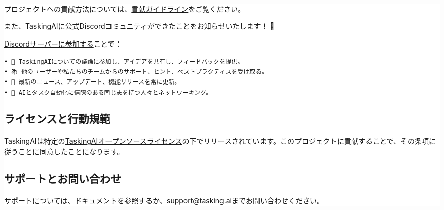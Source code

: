 プロジェクトへの貢献方法については、[貢献ガイドライン](../CONTRIBUTING.md)をご覧ください。

また、TaskingAIに公式Discordコミュニティができたことをお知らせいたします！ 🎊

[Discordサーバーに参加する](https://discord.gg/BNCSWXmV)ことで：

    • 💬 TaskingAIについての議論に参加し、アイデアを共有し、フィードバックを提供。
    • 📚 他のユーザーや私たちのチームからのサポート、ヒント、ベストプラクティスを受け取る。
    • 🚀 最新のニュース、アップデート、機能リリースを常に更新。
    • 🤝 AIとタスク自動化に情瞭のある同じ志を持つ人々とネットワーキング。

## ライセンスと行動規範

TaskingAIは特定の[TaskingAIオープンソースライセンス](./LICENSE)の下でリリースされています。このプロジェクトに貢献することで、その条項に従うことに同意したことになります。

## サポートとお問い合わせ

サポートについては、[ドキュメント](https://docs.tasking.ai)を参照するか、[support@tasking.ai](mailto:support@tasking.ai)までお問い合わせください。
